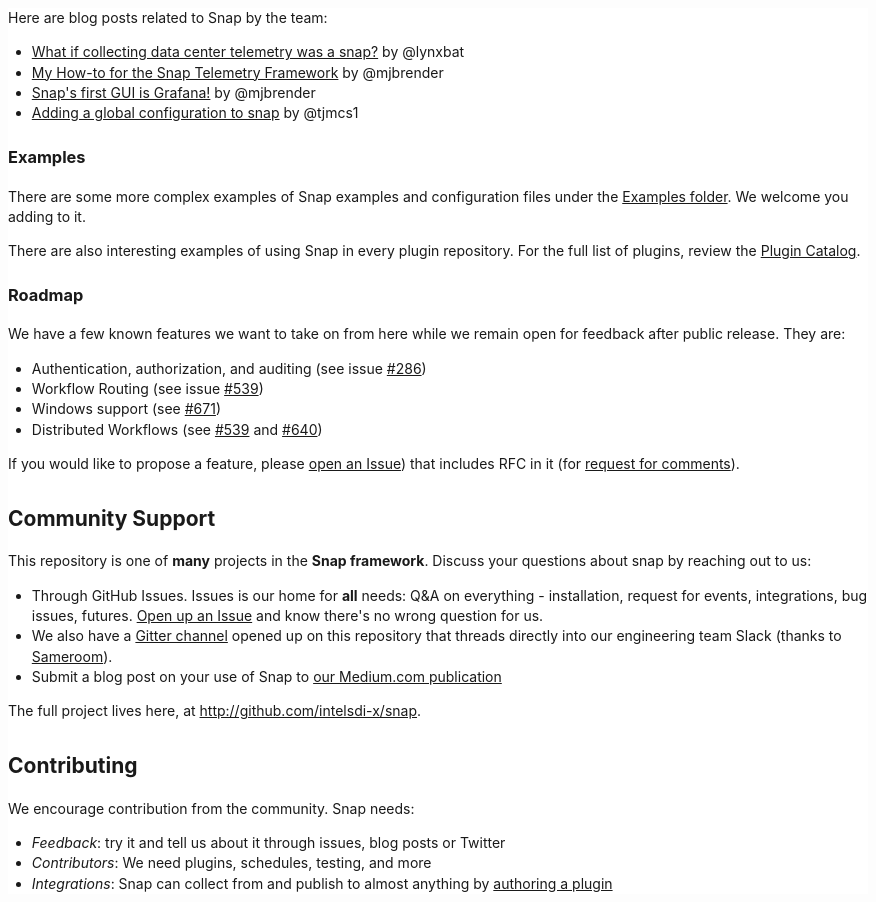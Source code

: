 
Here are blog posts related to Snap by the team:

* [What if collecting data center telemetry was a snap?](http://nickapedia.com/2015/12/02/what-if-collecting-data-center-telemetry-was-a-snap/) by @lynxbat
* [My How-to for the Snap Telemetry Framework](https://medium.com/intel-sdi/my-how-to-for-the-snap-telemetry-framework-e3bb641bc740#.6f5nk543t) by @mjbrender
* [Snap's first GUI is Grafana!](https://medium.com/intel-sdi/snap-first-gui-is-grafana-40bb92df2660#.rgsnfx3w1) by @mjbrender
* [Adding a global configuration to snap](https://medium.com/intel-sdi/adding-a-global-configuration-to-snap-b95d8fd8b5e0#.hq3cqgt6t) by @tjmcs1


### Examples
There are some more complex examples of Snap examples and configuration files under the [Examples folder](examples/README.md). We welcome you adding to it. 

There are also interesting examples of using Snap in every plugin repository. For the full list of plugins, review the [Plugin Catalog](docs/PLUGIN_CATALOG.md). 

### Roadmap
We have a few known features we want to take on from here while we remain open for feedback after public release. They are:

* Authentication, authorization, and auditing (see issue [#286](https://github.com/intelsdi-x/snap/issues/286))
* Workflow Routing (see issue [#539](https://github.com/intelsdi-x/snap/issues/539))
* Windows support (see [#671](https://github.com/intelsdi-x/snap/issues/671))
* Distributed Workflows (see [#539](https://github.com/intelsdi-x/snap/issues/539) and [#640](https://github.com/intelsdi-x/snap/issues/640))

If you would like to propose a feature, please [open an Issue](https://github.com/intelsdi-x/snap/issues)) that includes RFC in it (for [request for comments](https://en.wikipedia.org/wiki/Request_for_Comments)).

## Community Support
This repository is one of **many** projects in the **Snap framework**. Discuss your questions about snap by reaching out to us:

* Through GitHub Issues. Issues is our home for **all** needs: Q&A on everything - installation, request for events, integrations, bug issues, futures. [Open up an Issue](https://github.com/intelsdi-x/snap/issues) and know there's no wrong question for us.
* We also have a [Gitter channel](https://gitter.im/intelsdi-x/snap) opened up on this repository that threads directly into our engineering team Slack (thanks to [Sameroom](https://sameroom.io/)).
* Submit a blog post on your use of Snap to [our Medium.com publication](https://medium.com/intel-sdi)

The full project lives here, at http://github.com/intelsdi-x/snap.

## Contributing
We encourage contribution from the community. Snap needs:

* _Feedback_: try it and tell us about it through issues, blog posts or Twitter
* _Contributors_: We need plugins, schedules, testing, and more
* _Integrations_: Snap can collect from and publish to almost anything by [authoring a plugin](#author-a-plugin)

